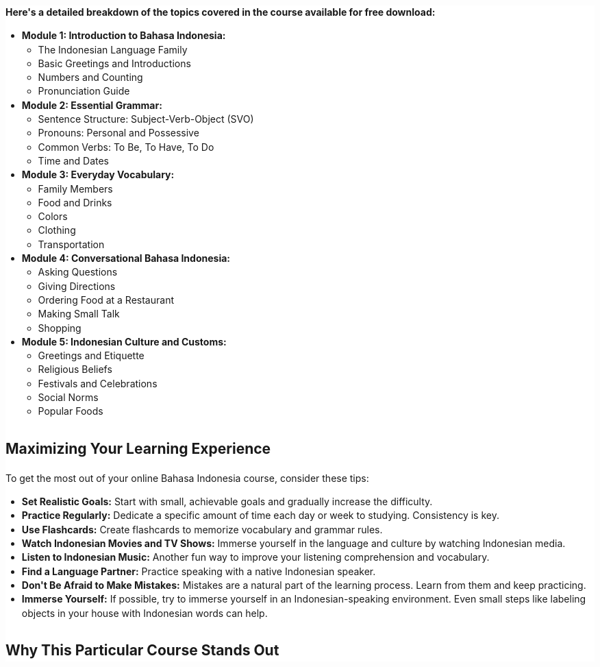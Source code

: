 **Here's a detailed breakdown of the topics covered in the course available for free download:**

*   **Module 1: Introduction to Bahasa Indonesia:**
    *   The Indonesian Language Family
    *   Basic Greetings and Introductions
    *   Numbers and Counting
    *   Pronunciation Guide
*   **Module 2: Essential Grammar:**
    *   Sentence Structure: Subject-Verb-Object (SVO)
    *   Pronouns: Personal and Possessive
    *   Common Verbs: To Be, To Have, To Do
    *   Time and Dates
*   **Module 3: Everyday Vocabulary:**
    *   Family Members
    *   Food and Drinks
    *   Colors
    *   Clothing
    *   Transportation
*   **Module 4: Conversational Bahasa Indonesia:**
    *   Asking Questions
    *   Giving Directions
    *   Ordering Food at a Restaurant
    *   Making Small Talk
    *   Shopping
*   **Module 5: Indonesian Culture and Customs:**
    *   Greetings and Etiquette
    *   Religious Beliefs
    *   Festivals and Celebrations
    *   Social Norms
    *   Popular Foods

## Maximizing Your Learning Experience

To get the most out of your online Bahasa Indonesia course, consider these tips:

*   **Set Realistic Goals:** Start with small, achievable goals and gradually increase the difficulty.
*   **Practice Regularly:** Dedicate a specific amount of time each day or week to studying. Consistency is key.
*   **Use Flashcards:** Create flashcards to memorize vocabulary and grammar rules.
*   **Watch Indonesian Movies and TV Shows:** Immerse yourself in the language and culture by watching Indonesian media.
*   **Listen to Indonesian Music:** Another fun way to improve your listening comprehension and vocabulary.
*   **Find a Language Partner:** Practice speaking with a native Indonesian speaker.
*   **Don't Be Afraid to Make Mistakes:** Mistakes are a natural part of the learning process. Learn from them and keep practicing.
*   **Immerse Yourself:** If possible, try to immerse yourself in an Indonesian-speaking environment. Even small steps like labeling objects in your house with Indonesian words can help.

## Why This Particular Course Stands Out
